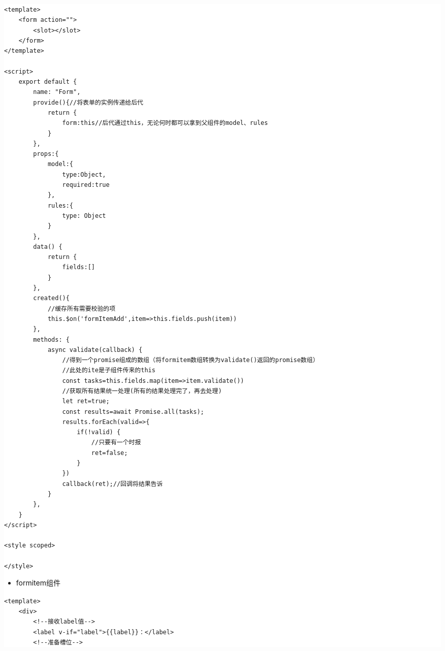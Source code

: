 ```basic
<template>
    <form action="">
        <slot></slot>
    </form>
</template>

<script>
    export default {
        name: "Form",
        provide(){//将表单的实例传递给后代
            return {
                form:this//后代通过this，无论何时都可以拿到父组件的model、rules
            }
        },
        props:{
            model:{
                type:Object,
                required:true
            },
            rules:{
                type: Object
            }
        },
        data() {
            return {
                fields:[]
            }
        },
        created(){
            //缓存所有需要校验的项
            this.$on('formItemAdd',item=>this.fields.push(item))
        },
        methods: {
            async validate(callback) {
                //得到一个promise组成的数组（将formitem数组转换为validate()返回的promise数组）
                //此处的ite是子组件传来的this
                const tasks=this.fields.map(item=>item.validate())
                //获取所有结果统一处理(所有的结果处理完了，再去处理)
                let ret=true;
                const results=await Promise.all(tasks);
                results.forEach(valid=>{
                    if(!valid) {
                        //只要有一个时报
                        ret=false;
                    }
                })
                callback(ret);//回调将结果告诉
            }
        },
    }
</script>

<style scoped>

</style>
```
- formitem组件
```basic
<template>
    <div>
        <!--接收label值-->
        <label v-if="label">{{label}}：</label>
        <!--准备槽位-->
```